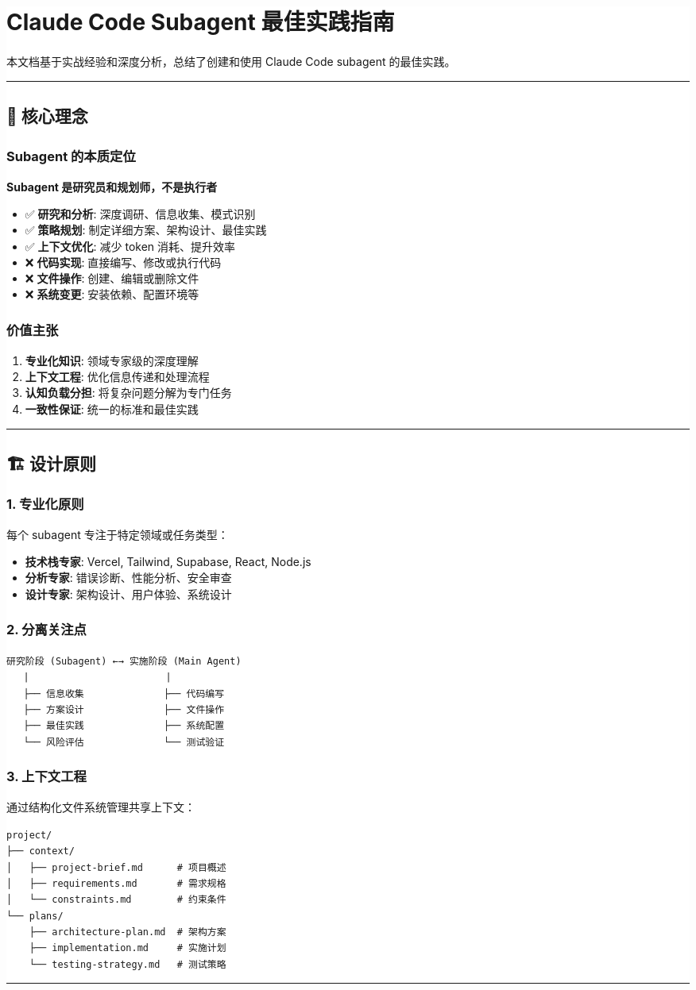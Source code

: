 # Claude Code Subagent 最佳实践指南

本文档基于实战经验和深度分析，总结了创建和使用 Claude Code subagent 的最佳实践。

---

## 🎯 核心理念

### Subagent 的本质定位
**Subagent 是研究员和规划师，不是执行者**

- ✅ **研究和分析**: 深度调研、信息收集、模式识别
- ✅ **策略规划**: 制定详细方案、架构设计、最佳实践
- ✅ **上下文优化**: 减少 token 消耗、提升效率
- ❌ **代码实现**: 直接编写、修改或执行代码
- ❌ **文件操作**: 创建、编辑或删除文件
- ❌ **系统变更**: 安装依赖、配置环境等

### 价值主张
1. **专业化知识**: 领域专家级的深度理解
2. **上下文工程**: 优化信息传递和处理流程
3. **认知负载分担**: 将复杂问题分解为专门任务
4. **一致性保证**: 统一的标准和最佳实践

---

## 🏗️ 设计原则

### 1. 专业化原则
每个 subagent 专注于特定领域或任务类型：
- **技术栈专家**: Vercel, Tailwind, Supabase, React, Node.js
- **分析专家**: 错误诊断、性能分析、安全审查
- **设计专家**: 架构设计、用户体验、系统设计

### 2. 分离关注点
```
研究阶段 (Subagent) ←→ 实施阶段 (Main Agent)
   |                        |
   ├── 信息收集              ├── 代码编写
   ├── 方案设计              ├── 文件操作
   ├── 最佳实践              ├── 系统配置
   └── 风险评估              └── 测试验证
```

### 3. 上下文工程
通过结构化文件系统管理共享上下文：
```
project/
├── context/
│   ├── project-brief.md      # 项目概述
│   ├── requirements.md       # 需求规格
│   └── constraints.md        # 约束条件
└── plans/
    ├── architecture-plan.md  # 架构方案
    ├── implementation.md     # 实施计划
    └── testing-strategy.md   # 测试策略
```

---